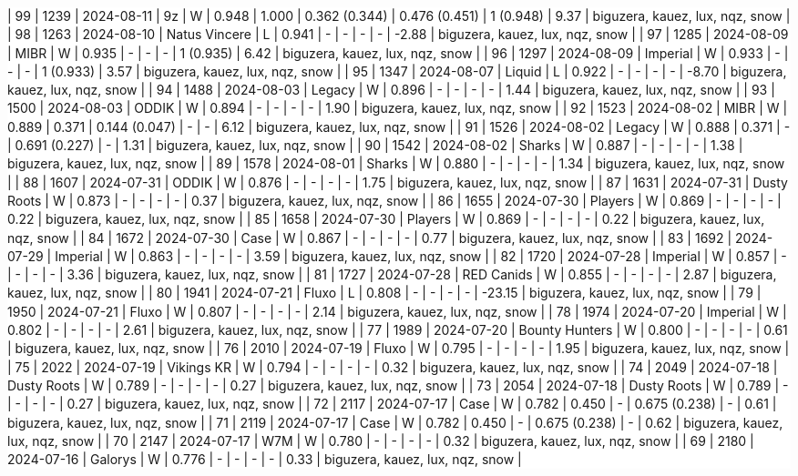 |           99 |     1239 | 2024-08-11 | 9z                | W   | 0.948      | 1.000        | 0.362 (0.344)    | 0.476 (0.451)    | 1 (0.948) |     9.37 | biguzera, kauez, lux, nqz, snow   |
|           98 |     1263 | 2024-08-10 | Natus Vincere     | L   | 0.941      | -            | -                | -                | -         |    -2.88 | biguzera, kauez, lux, nqz, snow   |
|           97 |     1285 | 2024-08-09 | MIBR              | W   | 0.935      | -            | -                | -                | 1 (0.935) |     6.42 | biguzera, kauez, lux, nqz, snow   |
|           96 |     1297 | 2024-08-09 | Imperial          | W   | 0.933      | -            | -                | -                | 1 (0.933) |     3.57 | biguzera, kauez, lux, nqz, snow   |
|           95 |     1347 | 2024-08-07 | Liquid            | L   | 0.922      | -            | -                | -                | -         |    -8.70 | biguzera, kauez, lux, nqz, snow   |
|           94 |     1488 | 2024-08-03 | Legacy            | W   | 0.896      | -            | -                | -                | -         |     1.44 | biguzera, kauez, lux, nqz, snow   |
|           93 |     1500 | 2024-08-03 | ODDIK             | W   | 0.894      | -            | -                | -                | -         |     1.90 | biguzera, kauez, lux, nqz, snow   |
|           92 |     1523 | 2024-08-02 | MIBR              | W   | 0.889      | 0.371        | 0.144 (0.047)    | -                | -         |     6.12 | biguzera, kauez, lux, nqz, snow   |
|           91 |     1526 | 2024-08-02 | Legacy            | W   | 0.888      | 0.371        | -                | 0.691 (0.227)    | -         |     1.31 | biguzera, kauez, lux, nqz, snow   |
|           90 |     1542 | 2024-08-02 | Sharks            | W   | 0.887      | -            | -                | -                | -         |     1.38 | biguzera, kauez, lux, nqz, snow   |
|           89 |     1578 | 2024-08-01 | Sharks            | W   | 0.880      | -            | -                | -                | -         |     1.34 | biguzera, kauez, lux, nqz, snow   |
|           88 |     1607 | 2024-07-31 | ODDIK             | W   | 0.876      | -            | -                | -                | -         |     1.75 | biguzera, kauez, lux, nqz, snow   |
|           87 |     1631 | 2024-07-31 | Dusty Roots       | W   | 0.873      | -            | -                | -                | -         |     0.37 | biguzera, kauez, lux, nqz, snow   |
|           86 |     1655 | 2024-07-30 | Players           | W   | 0.869      | -            | -                | -                | -         |     0.22 | biguzera, kauez, lux, nqz, snow   |
|           85 |     1658 | 2024-07-30 | Players           | W   | 0.869      | -            | -                | -                | -         |     0.22 | biguzera, kauez, lux, nqz, snow   |
|           84 |     1672 | 2024-07-30 | Case              | W   | 0.867      | -            | -                | -                | -         |     0.77 | biguzera, kauez, lux, nqz, snow   |
|           83 |     1692 | 2024-07-29 | Imperial          | W   | 0.863      | -            | -                | -                | -         |     3.59 | biguzera, kauez, lux, nqz, snow   |
|           82 |     1720 | 2024-07-28 | Imperial          | W   | 0.857      | -            | -                | -                | -         |     3.36 | biguzera, kauez, lux, nqz, snow   |
|           81 |     1727 | 2024-07-28 | RED Canids        | W   | 0.855      | -            | -                | -                | -         |     2.87 | biguzera, kauez, lux, nqz, snow   |
|           80 |     1941 | 2024-07-21 | Fluxo             | L   | 0.808      | -            | -                | -                | -         |   -23.15 | biguzera, kauez, lux, nqz, snow   |
|           79 |     1950 | 2024-07-21 | Fluxo             | W   | 0.807      | -            | -                | -                | -         |     2.14 | biguzera, kauez, lux, nqz, snow   |
|           78 |     1974 | 2024-07-20 | Imperial          | W   | 0.802      | -            | -                | -                | -         |     2.61 | biguzera, kauez, lux, nqz, snow   |
|           77 |     1989 | 2024-07-20 | Bounty Hunters    | W   | 0.800      | -            | -                | -                | -         |     0.61 | biguzera, kauez, lux, nqz, snow   |
|           76 |     2010 | 2024-07-19 | Fluxo             | W   | 0.795      | -            | -                | -                | -         |     1.95 | biguzera, kauez, lux, nqz, snow   |
|           75 |     2022 | 2024-07-19 | Vikings KR        | W   | 0.794      | -            | -                | -                | -         |     0.32 | biguzera, kauez, lux, nqz, snow   |
|           74 |     2049 | 2024-07-18 | Dusty Roots       | W   | 0.789      | -            | -                | -                | -         |     0.27 | biguzera, kauez, lux, nqz, snow   |
|           73 |     2054 | 2024-07-18 | Dusty Roots       | W   | 0.789      | -            | -                | -                | -         |     0.27 | biguzera, kauez, lux, nqz, snow   |
|           72 |     2117 | 2024-07-17 | Case              | W   | 0.782      | 0.450        | -                | 0.675 (0.238)    | -         |     0.61 | biguzera, kauez, lux, nqz, snow   |
|           71 |     2119 | 2024-07-17 | Case              | W   | 0.782      | 0.450        | -                | 0.675 (0.238)    | -         |     0.62 | biguzera, kauez, lux, nqz, snow   |
|           70 |     2147 | 2024-07-17 | W7M               | W   | 0.780      | -            | -                | -                | -         |     0.32 | biguzera, kauez, lux, nqz, snow   |
|           69 |     2180 | 2024-07-16 | Galorys           | W   | 0.776      | -            | -                | -                | -         |     0.33 | biguzera, kauez, lux, nqz, snow   |